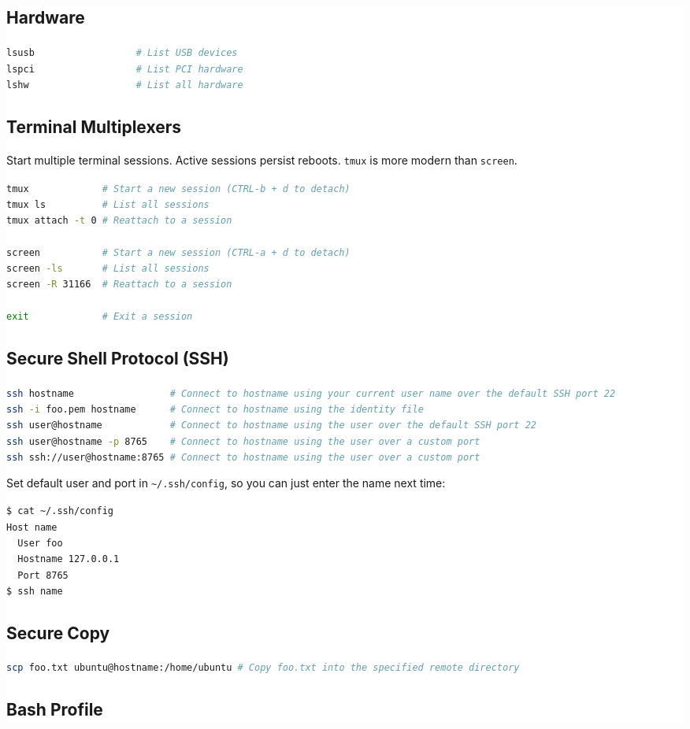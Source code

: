 ## Hardware

```bash
lsusb                  # List USB devices
lspci                  # List PCI hardware
lshw                   # List all hardware
```

## Terminal Multiplexers

Start multiple terminal sessions. Active sessions persist reboots. `tmux` is more modern than `screen`.

```bash
tmux             # Start a new session (CTRL-b + d to detach)
tmux ls          # List all sessions
tmux attach -t 0 # Reattach to a session

screen           # Start a new session (CTRL-a + d to detach)
screen -ls       # List all sessions
screen -R 31166  # Reattach to a session

exit             # Exit a session
```

## Secure Shell Protocol (SSH)

```bash
ssh hostname                 # Connect to hostname using your current user name over the default SSH port 22
ssh -i foo.pem hostname      # Connect to hostname using the identity file
ssh user@hostname            # Connect to hostname using the user over the default SSH port 22
ssh user@hostname -p 8765    # Connect to hostname using the user over a custom port
ssh ssh://user@hostname:8765 # Connect to hostname using the user over a custom port
```

Set default user and port in `~/.ssh/config`, so you can just enter the name next time:

```bash
$ cat ~/.ssh/config
Host name
  User foo
  Hostname 127.0.0.1
  Port 8765
$ ssh name
```

## Secure Copy

```bash
scp foo.txt ubuntu@hostname:/home/ubuntu # Copy foo.txt into the specified remote directory
```

## Bash Profile
